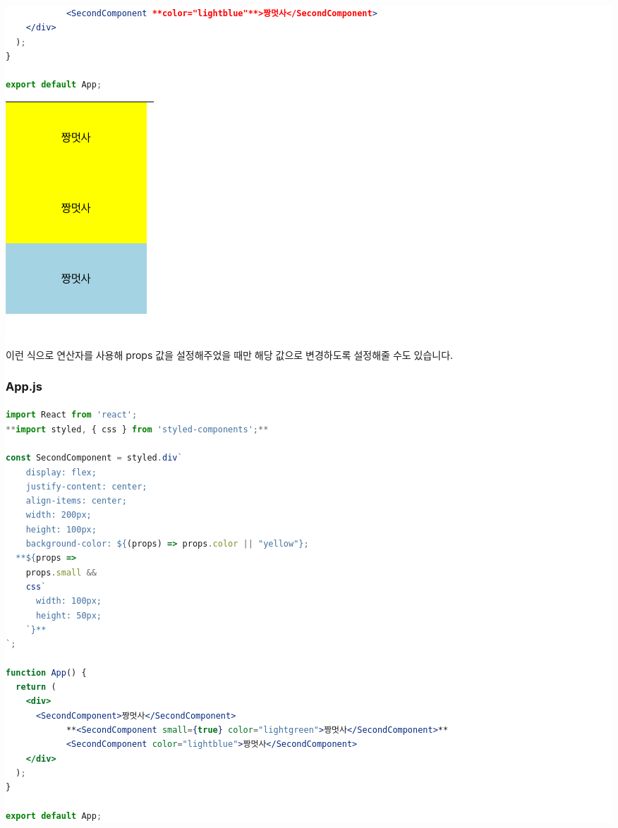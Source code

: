 ```jsx
			<SecondComponent **color="lightblue"**>짱멋사</SecondComponent>
    </div>
  );
}

export default App;
```

![Untitled](Week%206-1%20styled-components%20bacd9fb3691e4c3bb24fd60daae4b1d7/Untitled%204.png)

이런 식으로 연산자를 사용해 props 값을 설정해주었을 때만 해당 값으로 변경하도록 설정해줄 수도 있습니다.

### App.js

```jsx
import React from 'react';
**import styled, { css } from 'styled-components';**

const SecondComponent = styled.div`
	display: flex;
	justify-content: center;
	align-items: center;
	width: 200px;
	height: 100px;
	background-color: ${(props) => props.color || "yellow"};
  **${props =>
    props.small &&
    css`
      width: 100px;
      height: 50px;
    `}**
`;

function App() {
  return (
    <div>
      <SecondComponent>짱멋사</SecondComponent>
			**<SecondComponent small={true} color="lightgreen">짱멋사</SecondComponent>**
			<SecondComponent color="lightblue">짱멋사</SecondComponent>
    </div>
  );
}

export default App;
```
